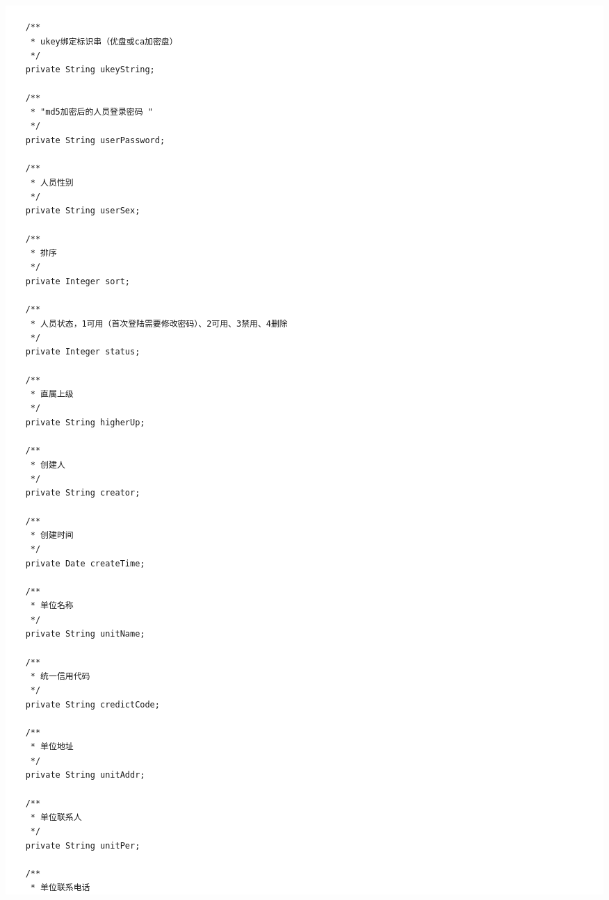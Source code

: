 ```

    /**
     * ukey绑定标识串（优盘或ca加密盘）
     */
    private String ukeyString;

    /**
     * "md5加密后的人员登录密码 "
     */
    private String userPassword;

    /**
     * 人员性别
     */
    private String userSex;

    /**
     * 排序
     */
    private Integer sort;

    /**
     * 人员状态，1可用（首次登陆需要修改密码）、2可用、3禁用、4删除
     */
    private Integer status;

    /**
     * 直属上级
     */
    private String higherUp;

    /**
     * 创建人
     */
    private String creator;

    /**
     * 创建时间
     */
    private Date createTime;

    /**
     * 单位名称
     */
    private String unitName;

    /**
     * 统一信用代码
     */
    private String credictCode;

    /**
     * 单位地址
     */
    private String unitAddr;

    /**
     * 单位联系人
     */
    private String unitPer;

    /**
     * 单位联系电话
```